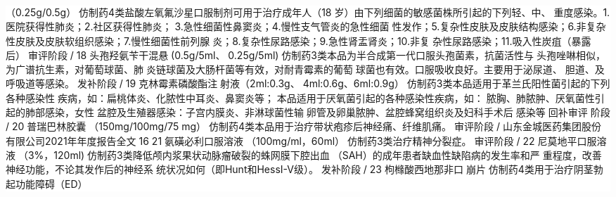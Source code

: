 （0.25g/0.5g）
仿制药4类盐酸左氧氟沙星口服制剂可用于治疗成年人（18
岁）由下列细菌的敏感菌株所引起的下列轻、中、
重度感染。1.医院获得性肺炎；2.社区获得性肺炎；
3.急性细菌性鼻窦炎；4.慢性支气管炎的急性细菌
性发作；5.复杂性皮肤及皮肤结构感染；6.非复杂
性皮肤及皮肤软组织感染；7.慢性细菌性前列腺
炎；8.复杂性尿路感染；9.急性肾盂肾炎；10.非复
杂性尿路感染；11.吸入性炭疽（暴露后）
审评阶段
/
18
头孢羟氨苄干混悬
(0.5g/5ml、
0.25g/5ml)
仿制药3类本品为半合成第一代口服头孢菌素，抗菌活性与
头孢唑啉相似，为广谱抗生素，对葡萄球菌、肺
炎链球菌及大肠杆菌等有效，对耐青霉素的葡萄
球菌也有效。口服吸收良好。主要用于泌尿道、
胆道、及呼吸道等感染。
发补阶段
/
19
克林霉素磷酸酯注
射液（2ml:0.3g、
4ml:0.6g、6ml:0.9g）
仿制药3类本品适用于革兰氏阳性菌引起的下列各种感染性
疾病，如：扁桃体炎、化脓性中耳炎、鼻窦炎等；
本品适用于厌氧菌引起的各种感染性疾病，如：
脓胸、肺脓肿、厌氧菌性引起的肺部感染，女性
盆腔及生殖器感染：子宫内膜炎、非淋球菌性输
卵管及卵巢脓肿、盆腔蜂窝组织炎及妇科手术后
感染等
回补审评
阶段
/
20
普瑞巴林胶囊
（150mg/100mg/75
mg）
仿制药4类本品用于治疗带状疱疹后神经痛、纤维肌痛。
审评阶段
/
山东金城医药集团股份有限公司2021年年度报告全文
16
21
氨磺必利口服溶液
（100mg/ml，60ml）
仿制药3类治疗精神分裂症。
审评阶段
/
22
尼莫地平口服溶液
（3%，120ml)
仿制药3类降低颅内浆果状动脉瘤破裂的蛛网膜下腔出血
（SAH）的成年患者缺血性缺陷病的发生率和严
重程度，改善神经功能，不论其发作后的神经系
统状况如何（即Hunt和HessI-V级）。
发补阶段
/
23
枸橼酸西地那非口
崩片
仿制药4类用于治疗阴茎勃起功能障碍（ED）